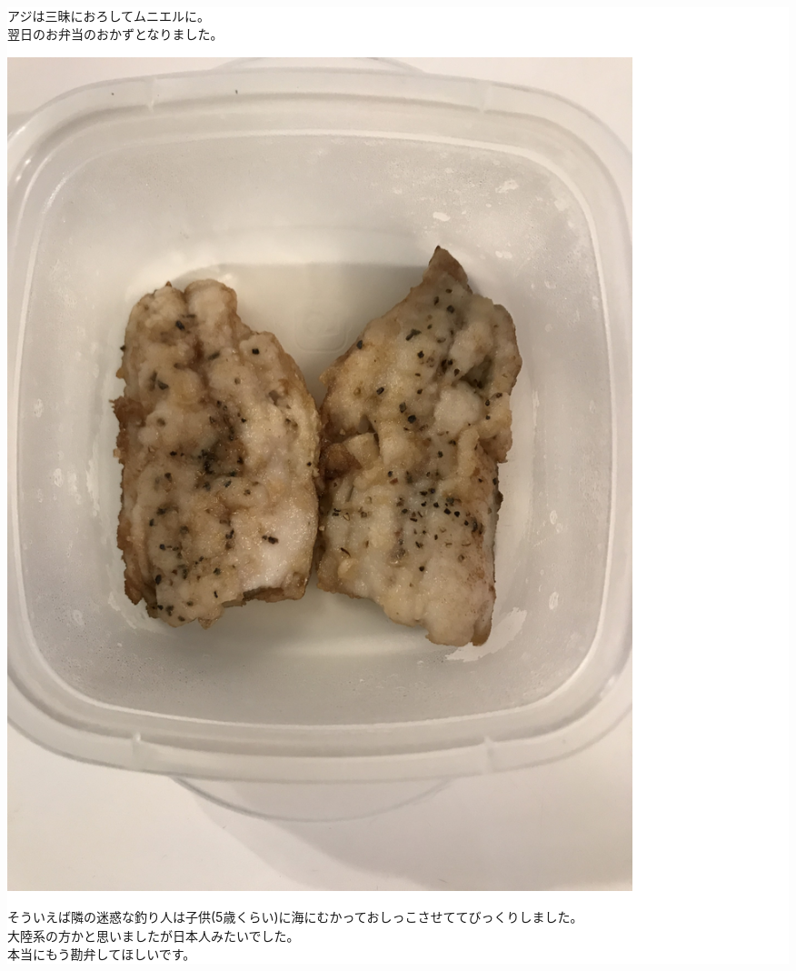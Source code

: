 アジは三昧におろしてムニエルに。  
翌日のお弁当のおかずとなりました。  
  
<a href="/images/blog/20171106/IMG_2845.jpg" data-lightbox="futtushinko" data-title=""/>  
  <img src="/images/blog/20171106/IMG_2845.jpg" style="width: 80%;">  
</a>  
  
  
そういえば隣の迷惑な釣り人は子供(5歳くらい)に海にむかっておしっこさせててびっくりしました。  
大陸系の方かと思いましたが日本人みたいでした。  
本当にもう勘弁してほしいです。  
